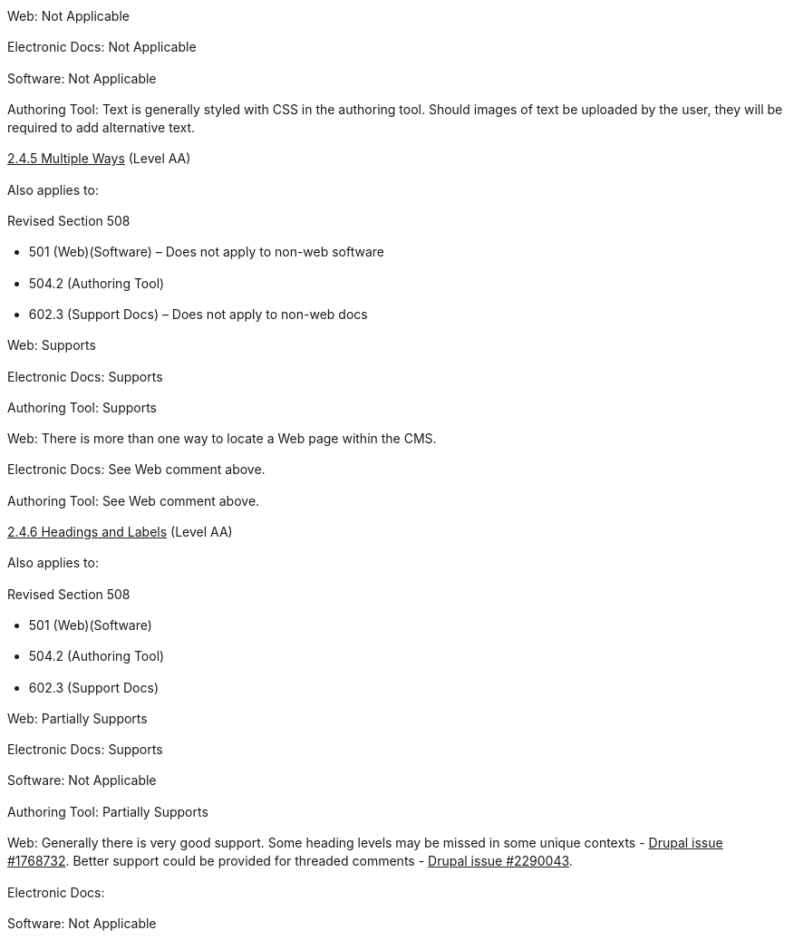 Web: Not Applicable

Electronic Docs: Not Applicable

Software: Not Applicable

Authoring Tool: Text is generally styled with CSS in the authoring tool. Should images of text be uploaded by the user, they will be required to add alternative text.

[2.4.5 Multiple Ways](https://www.google.com/url?q=http://www.w3.org/TR/WCAG20/%23navigation-mechanisms-mult-loc&sa=D&ust=1607973994331000&usg=AOvVaw13U2k9hdMyqGIfkENPezhT) (Level AA)

Also applies to:

Revised Section 508

*   501 (Web)(Software) – Does not apply to non-web software
*   504.2 (Authoring Tool)

*   602.3 (Support Docs) – Does not apply to non-web docs

Web: Supports

Electronic Docs: Supports

Authoring Tool: Supports

Web: There is more than one way to locate a Web page within the CMS.

Electronic Docs: See Web comment above.

Authoring Tool: See Web comment above.

[2.4.6 Headings and Labels](https://www.google.com/url?q=http://www.w3.org/TR/WCAG20/%23navigation-mechanisms-descriptive&sa=D&ust=1607973994336000&usg=AOvVaw3xfgFZbavjP3yl_TcjbHdg) (Level AA)

Also applies to:

Revised Section 508

*   501 (Web)(Software)
*   504.2 (Authoring Tool)

*   602.3 (Support Docs)

Web: Partially Supports

Electronic Docs: Supports

Software: Not Applicable

Authoring Tool: Partially Supports

Web: Generally there is very good support. Some heading levels may be missed in some unique contexts - [Drupal issue #1768732](https://www.google.com/url?q=https://www.drupal.org/project/drupal/issues/1768732&sa=D&ust=1607973994340000&usg=AOvVaw3LAFTechM9a3WtDohp7f7I). Better support could be provided for threaded comments - [Drupal issue #2290043](https://www.google.com/url?q=https://www.drupal.org/project/drupal/issues/2290043&sa=D&ust=1607973994340000&usg=AOvVaw0d3MRDTQnBggMhcfF4xiYj).

Electronic Docs:

Software: Not Applicable
